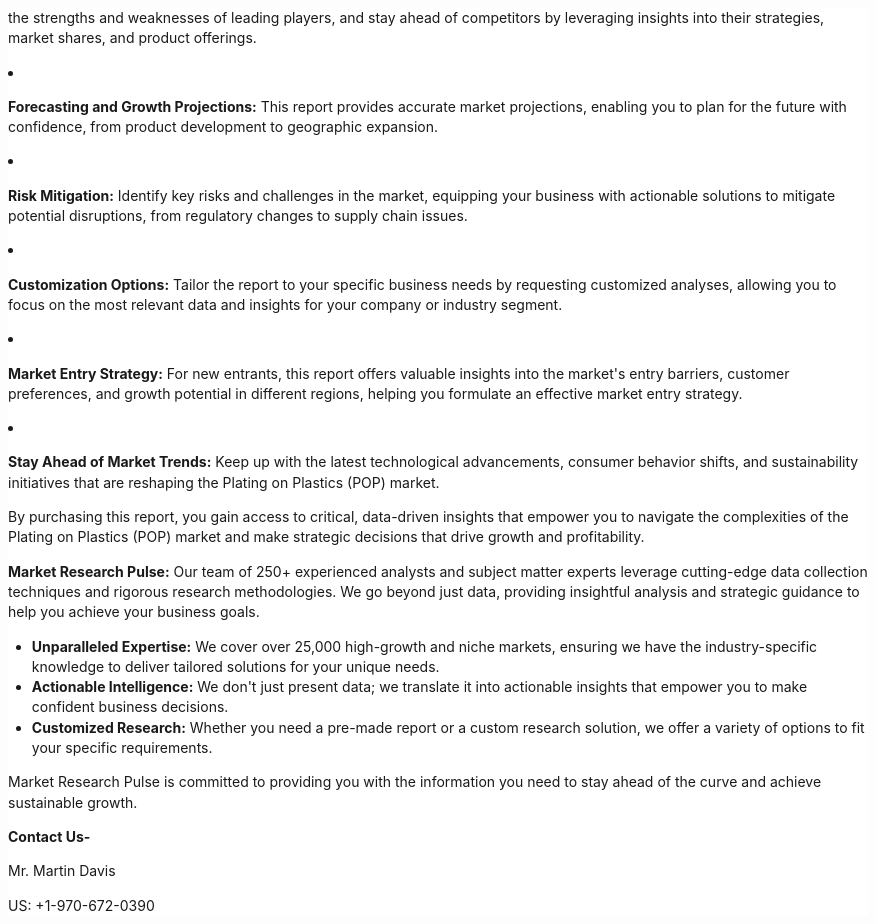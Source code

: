 the strengths and weaknesses of leading players, and stay ahead of competitors by leveraging insights into their strategies, market shares, and product offerings.</p></li><li><p><strong>Forecasting and Growth Projections:</strong> This report provides accurate market projections, enabling you to plan for the future with confidence, from product development to geographic expansion.</p></li><li><p><strong>Risk Mitigation:</strong> Identify key risks and challenges in the market, equipping your business with actionable solutions to mitigate potential disruptions, from regulatory changes to supply chain issues.</p></li><li><p><strong>Customization Options:</strong> Tailor the report to your specific business needs by requesting customized analyses, allowing you to focus on the most relevant data and insights for your company or industry segment.</p></li><li><p><strong>Market Entry Strategy:</strong> For new entrants, this report offers valuable insights into the market's entry barriers, customer preferences, and growth potential in different regions, helping you formulate an effective market entry strategy.</p></li><li><p><strong>Stay Ahead of Market Trends:</strong> Keep up with the latest technological advancements, consumer behavior shifts, and sustainability initiatives that are reshaping the Plating on Plastics (POP) market.</p></li></ol><p>By purchasing this report, you gain access to critical, data-driven insights that empower you to navigate the complexities of the Plating on Plastics (POP) market and make strategic decisions that drive growth and profitability.</p><p><strong>Market Research Pulse:</strong>&nbsp;Our team of 250+ experienced analysts and subject matter experts leverage cutting-edge data collection techniques and rigorous research methodologies. We go beyond just data, providing insightful analysis and strategic guidance to help you achieve your business goals.</p><ul><li><strong>Unparalleled Expertise:</strong>&nbsp;We cover over 25,000 high-growth and niche markets, ensuring we have the industry-specific knowledge to deliver tailored solutions for your unique needs.</li><li><strong>Actionable Intelligence:</strong>&nbsp;We don't just present data; we translate it into actionable insights that empower you to make confident business decisions.</li><li><strong>Customized Research:</strong>&nbsp;Whether you need a pre-made report or a custom research solution, we offer a variety of options to fit your specific requirements.</li></ul><p>Market Research Pulse is committed to providing you with the information you need to stay ahead of the curve and achieve sustainable growth.</p><p><strong>Contact Us-</strong></p><p>Mr. Martin Davis</p><p>US: +1-970-672-0390</p>
